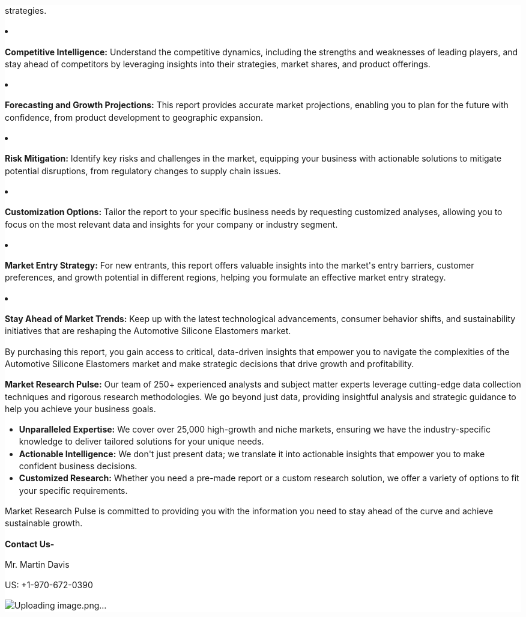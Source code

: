 strategies.</p></li><li><p><strong>Competitive Intelligence:</strong> Understand the competitive dynamics, including the strengths and weaknesses of leading players, and stay ahead of competitors by leveraging insights into their strategies, market shares, and product offerings.</p></li><li><p><strong>Forecasting and Growth Projections:</strong> This report provides accurate market projections, enabling you to plan for the future with confidence, from product development to geographic expansion.</p></li><li><p><strong>Risk Mitigation:</strong> Identify key risks and challenges in the market, equipping your business with actionable solutions to mitigate potential disruptions, from regulatory changes to supply chain issues.</p></li><li><p><strong>Customization Options:</strong> Tailor the report to your specific business needs by requesting customized analyses, allowing you to focus on the most relevant data and insights for your company or industry segment.</p></li><li><p><strong>Market Entry Strategy:</strong> For new entrants, this report offers valuable insights into the market's entry barriers, customer preferences, and growth potential in different regions, helping you formulate an effective market entry strategy.</p></li><li><p><strong>Stay Ahead of Market Trends:</strong> Keep up with the latest technological advancements, consumer behavior shifts, and sustainability initiatives that are reshaping the Automotive Silicone Elastomers market.</p></li></ol><p>By purchasing this report, you gain access to critical, data-driven insights that empower you to navigate the complexities of the Automotive Silicone Elastomers market and make strategic decisions that drive growth and profitability.</p><p><strong>Market Research Pulse:</strong>&nbsp;Our team of 250+ experienced analysts and subject matter experts leverage cutting-edge data collection techniques and rigorous research methodologies. We go beyond just data, providing insightful analysis and strategic guidance to help you achieve your business goals.</p><ul><li><strong>Unparalleled Expertise:</strong>&nbsp;We cover over 25,000 high-growth and niche markets, ensuring we have the industry-specific knowledge to deliver tailored solutions for your unique needs.</li><li><strong>Actionable Intelligence:</strong>&nbsp;We don't just present data; we translate it into actionable insights that empower you to make confident business decisions.</li><li><strong>Customized Research:</strong>&nbsp;Whether you need a pre-made report or a custom research solution, we offer a variety of options to fit your specific requirements.</li></ul><p>Market Research Pulse is committed to providing you with the information you need to stay ahead of the curve and achieve sustainable growth.</p><p><strong>Contact Us-</strong></p><p>Mr. Martin Davis</p><p>US: +1-970-672-0390</p>
![Uploading image.png…]()
